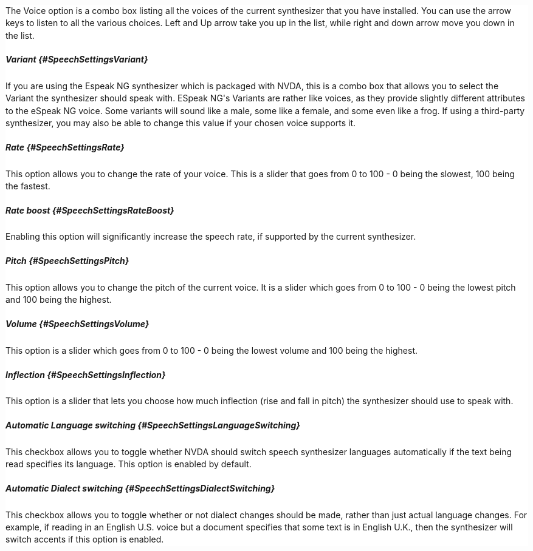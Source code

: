 The Voice option is a combo box listing all the voices of the current synthesizer that you have installed.
You can use the arrow keys to listen to all the various choices.
Left and Up arrow take you up in the list, while right and down arrow move you down in the list.

##### Variant {#SpeechSettingsVariant}

If you are using the Espeak NG synthesizer which is packaged with NVDA, this is a combo box that allows you to select the Variant the synthesizer should speak with.
ESpeak NG's Variants are rather like voices, as they provide slightly different attributes to the eSpeak NG voice.
Some variants will sound like a male, some like a female, and some even like a frog.
If using a third-party synthesizer, you may also be able to change this value if your chosen voice supports it.

##### Rate {#SpeechSettingsRate}

This option allows you to change the rate of your voice.
This is a slider that goes from 0 to 100 - 0 being the slowest, 100 being the fastest.

##### Rate boost {#SpeechSettingsRateBoost}

Enabling this option will significantly increase the speech rate, if supported by the current synthesizer.

##### Pitch {#SpeechSettingsPitch}

This option allows you to change the pitch of the current voice.
It is a slider which goes from 0 to 100 - 0 being the lowest pitch and 100 being the highest.

##### Volume {#SpeechSettingsVolume}

This option is a slider which goes from 0 to 100 - 0 being the lowest volume and 100 being the highest.

##### Inflection {#SpeechSettingsInflection}

This option is a slider that lets you choose how much inflection (rise and fall in pitch) the synthesizer should use to speak with.

##### Automatic Language switching {#SpeechSettingsLanguageSwitching}

This checkbox allows you to toggle whether NVDA should switch speech synthesizer languages automatically if the text being read specifies its language.
This option is enabled by default.

##### Automatic Dialect switching {#SpeechSettingsDialectSwitching}

This checkbox allows you to toggle whether or not dialect changes should be made, rather than just actual language changes.
For example, if reading in an English U.S. voice but a document specifies that some text is in English U.K., then the synthesizer will switch accents if this option is enabled.
